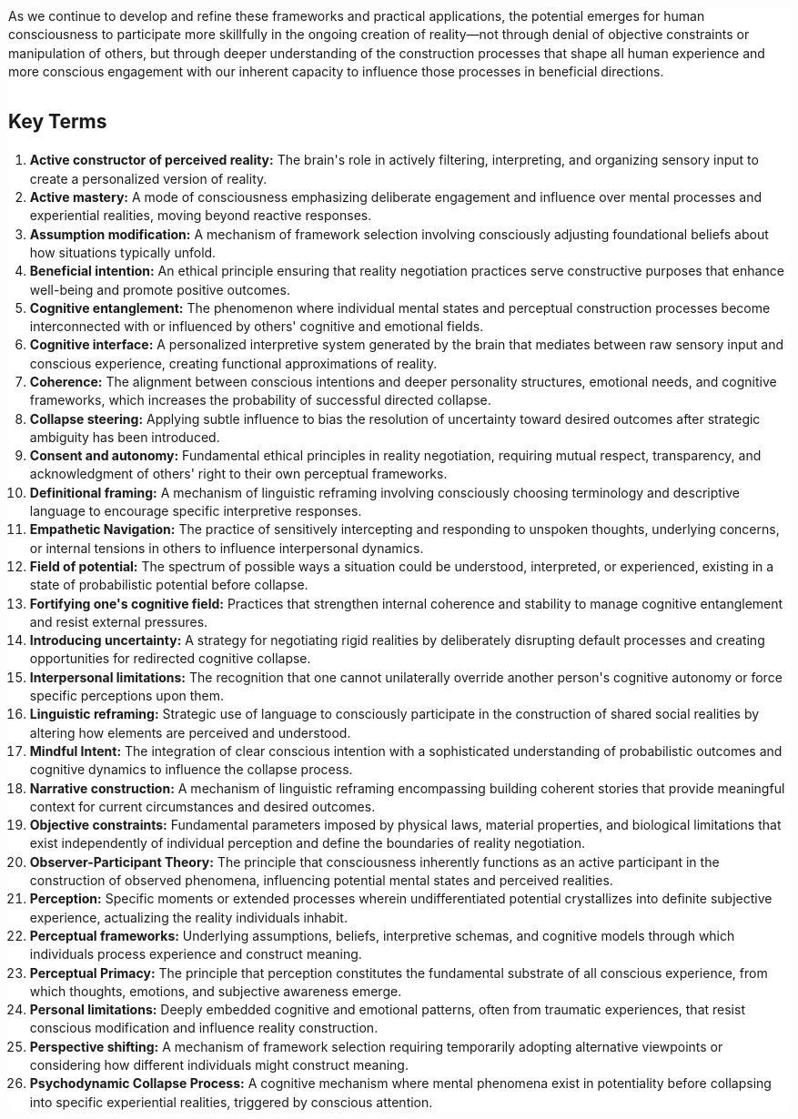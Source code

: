 As we continue to develop and refine these frameworks and practical applications, the potential emerges for human consciousness to participate more skillfully in the ongoing creation of reality—not through denial of objective constraints or manipulation of others, but through deeper understanding of the construction processes that shape all human experience and more conscious engagement with our inherent capacity to influence those processes in beneficial directions.

## Key Terms

1.  **Active constructor of perceived reality:** The brain's role in actively filtering, interpreting, and organizing sensory input to create a personalized version of reality.
2.  **Active mastery:** A mode of consciousness emphasizing deliberate engagement and influence over mental processes and experiential realities, moving beyond reactive responses.
3.  **Assumption modification:** A mechanism of framework selection involving consciously adjusting foundational beliefs about how situations typically unfold.
4.  **Beneficial intention:** An ethical principle ensuring that reality negotiation practices serve constructive purposes that enhance well-being and promote positive outcomes.
5.  **Cognitive entanglement:** The phenomenon where individual mental states and perceptual construction processes become interconnected with or influenced by others' cognitive and emotional fields.
6.  **Cognitive interface:** A personalized interpretive system generated by the brain that mediates between raw sensory input and conscious experience, creating functional approximations of reality.
7.  **Coherence:** The alignment between conscious intentions and deeper personality structures, emotional needs, and cognitive frameworks, which increases the probability of successful directed collapse.
8.  **Collapse steering:** Applying subtle influence to bias the resolution of uncertainty toward desired outcomes after strategic ambiguity has been introduced.
9.  **Consent and autonomy:** Fundamental ethical principles in reality negotiation, requiring mutual respect, transparency, and acknowledgment of others' right to their own perceptual frameworks.
10. **Definitional framing:** A mechanism of linguistic reframing involving consciously choosing terminology and descriptive language to encourage specific interpretive responses.
11. **Empathetic Navigation:** The practice of sensitively intercepting and responding to unspoken thoughts, underlying concerns, or internal tensions in others to influence interpersonal dynamics.
12. **Field of potential:** The spectrum of possible ways a situation could be understood, interpreted, or experienced, existing in a state of probabilistic potential before collapse.
13. **Fortifying one's cognitive field:** Practices that strengthen internal coherence and stability to manage cognitive entanglement and resist external pressures.
14. **Introducing uncertainty:** A strategy for negotiating rigid realities by deliberately disrupting default processes and creating opportunities for redirected cognitive collapse.
15. **Interpersonal limitations:** The recognition that one cannot unilaterally override another person's cognitive autonomy or force specific perceptions upon them.
16. **Linguistic reframing:** Strategic use of language to consciously participate in the construction of shared social realities by altering how elements are perceived and understood.
17. **Mindful Intent:** The integration of clear conscious intention with a sophisticated understanding of probabilistic outcomes and cognitive dynamics to influence the collapse process.
18. **Narrative construction:** A mechanism of linguistic reframing encompassing building coherent stories that provide meaningful context for current circumstances and desired outcomes.
19. **Objective constraints:** Fundamental parameters imposed by physical laws, material properties, and biological limitations that exist independently of individual perception and define the boundaries of reality negotiation.
20. **Observer-Participant Theory:** The principle that consciousness inherently functions as an active participant in the construction of observed phenomena, influencing potential mental states and perceived realities.
21. **Perception:** Specific moments or extended processes wherein undifferentiated potential crystallizes into definite subjective experience, actualizing the reality individuals inhabit.
22. **Perceptual frameworks:** Underlying assumptions, beliefs, interpretive schemas, and cognitive models through which individuals process experience and construct meaning.
23. **Perceptual Primacy:** The principle that perception constitutes the fundamental substrate of all conscious experience, from which thoughts, emotions, and subjective awareness emerge.
24. **Personal limitations:** Deeply embedded cognitive and emotional patterns, often from traumatic experiences, that resist conscious modification and influence reality construction.
25. **Perspective shifting:** A mechanism of framework selection requiring temporarily adopting alternative viewpoints or considering how different individuals might construct meaning.
26. **Psychodynamic Collapse Process:** A cognitive mechanism where mental phenomena exist in potentiality before collapsing into specific experiential realities, triggered by conscious attention.